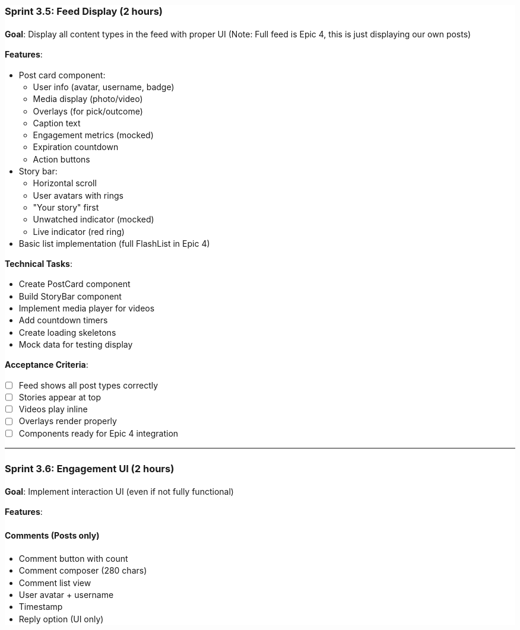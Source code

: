 
### Sprint 3.5: Feed Display (2 hours)

**Goal**: Display all content types in the feed with proper UI (Note: Full feed is Epic 4, this is just displaying our own posts)

**Features**:
- Post card component:
  - User info (avatar, username, badge)
  - Media display (photo/video)
  - Overlays (for pick/outcome)
  - Caption text
  - Engagement metrics (mocked)
  - Expiration countdown
  - Action buttons
- Story bar:
  - Horizontal scroll
  - User avatars with rings
  - "Your story" first
  - Unwatched indicator (mocked)
  - Live indicator (red ring)
- Basic list implementation (full FlashList in Epic 4)

**Technical Tasks**:
- Create PostCard component
- Build StoryBar component
- Implement media player for videos
- Add countdown timers
- Create loading skeletons
- Mock data for testing display

**Acceptance Criteria**:
- [ ] Feed shows all post types correctly
- [ ] Stories appear at top
- [ ] Videos play inline
- [ ] Overlays render properly
- [ ] Components ready for Epic 4 integration

---

### Sprint 3.6: Engagement UI (2 hours)

**Goal**: Implement interaction UI (even if not fully functional)

**Features**:

#### Comments (Posts only)
- Comment button with count
- Comment composer (280 chars)
- Comment list view
- User avatar + username
- Timestamp
- Reply option (UI only)
